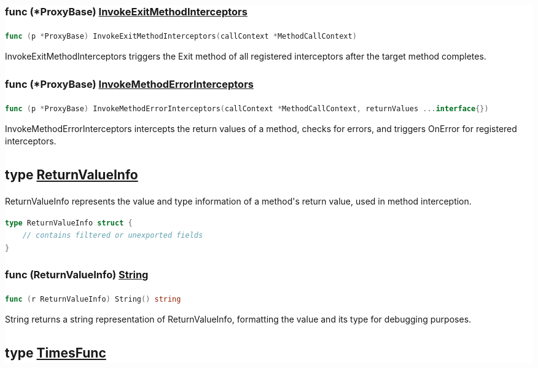 <a name="ProxyBase.InvokeExitMethodInterceptors"></a>
### func \(\*ProxyBase\) [InvokeExitMethodInterceptors](<https://github.com/matzefriedrich/parsley/blob/main/pkg/features/proxies.go#L130>)

```go
func (p *ProxyBase) InvokeExitMethodInterceptors(callContext *MethodCallContext)
```

InvokeExitMethodInterceptors triggers the Exit method of all registered interceptors after the target method completes.

<a name="ProxyBase.InvokeMethodErrorInterceptors"></a>
### func \(\*ProxyBase\) [InvokeMethodErrorInterceptors](<https://github.com/matzefriedrich/parsley/blob/main/pkg/features/proxies.go#L99>)

```go
func (p *ProxyBase) InvokeMethodErrorInterceptors(callContext *MethodCallContext, returnValues ...interface{})
```

InvokeMethodErrorInterceptors intercepts the return values of a method, checks for errors, and triggers OnError for registered interceptors.

<a name="ReturnValueInfo"></a>
## type [ReturnValueInfo](<https://github.com/matzefriedrich/parsley/blob/main/pkg/features/proxies.go#L69-L72>)

ReturnValueInfo represents the value and type information of a method's return value, used in method interception.

```go
type ReturnValueInfo struct {
    // contains filtered or unexported fields
}
```

<a name="ReturnValueInfo.String"></a>
### func \(ReturnValueInfo\) [String](<https://github.com/matzefriedrich/parsley/blob/main/pkg/features/proxies.go#L75>)

```go
func (r ReturnValueInfo) String() string
```

String returns a string representation of ReturnValueInfo, formatting the value and its type for debugging purposes.

<a name="TimesFunc"></a>
## type [TimesFunc](<https://github.com/matzefriedrich/parsley/blob/main/pkg/features/mock_verify.go#L25>)
